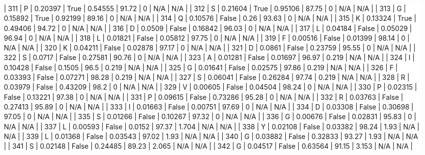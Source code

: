 |   311 | P    |         0.20397 | True      |                          0.54555 |                 91.72 |         0     | N/A                      | N/A                                 |
|   312 | S    |         0.21604 | True      |                          0.95106 |                 87.75 |         0     | N/A                      | N/A                                 |
|   313 | G    |         0.15892 | True      |                          0.92199 |                 89.16 |         0     | N/A                      | N/A                                 |
|   314 | Q    |         0.10576 | False     |                          0.26    |                 93.63 |         0     | N/A                      | N/A                                 |
|   315 | K    |         0.13324 | True      |                          0.49406 |                 94.72 |         0     | N/A                      | N/A                                 |
|   316 | D    |         0.0509  | False     |                          0.16842 |                 96.03 |         0     | N/A                      | N/A                                 |
|   317 | L    |         0.04184 | False     |                          0.05029 |                 96.94 |         0     | N/A                      | N/A                                 |
|   318 | L    |         0.01821 | False     |                          0.05812 |                 97.75 |         0     | N/A                      | N/A                                 |
|   319 | F    |         0.00516 | False     |                          0.01399 |                 98.14 |         0     | N/A                      | N/A                                 |
|   320 | K    |         0.04211 | False     |                          0.02878 |                 97.17 |         0     | N/A                      | N/A                                 |
|   321 | D    |         0.0861  | False     |                          0.23759 |                 95.55 |         0     | N/A                      | N/A                                 |
|   322 | S    |         0.0717  | False     |                          0.27581 |                 90.76 |         0     | N/A                      | N/A                                 |
|   323 | A    |         0.01281 | False     |                          0.01697 |                 96.97 |         0.219 | N/A                      | N/A                                 |
|   324 | I    |         0.10428 | False     |                          0.1505  |                 96.5  |         0.219 | N/A                      | N/A                                 |
|   325 | G    |         0.01641 | False     |                          0.02575 |                 97.86 |         0.219 | N/A                      | N/A                                 |
|   326 | F    |         0.03393 | False     |                          0.07271 |                 98.28 |         0.219 | N/A                      | N/A                                 |
|   327 | S    |         0.06041 | False     |                          0.26284 |                 97.74 |         0.219 | N/A                      | N/A                                 |
|   328 | R    |         0.03979 | False     |                          0.43209 |                 98.2  |         0     | N/A                      | N/A                                 |
|   329 | V    |         0.00605 | False     |                          0.04504 |                 98.24 |         0     | N/A                      | N/A                                 |
|   330 | P    |         0.02315 | False     |                          0.13221 |                 97.38 |         0     | N/A                      | N/A                                 |
|   331 | P    |         0.09615 | False     |                          0.73286 |                 95.28 |         0     | N/A                      | N/A                                 |
|   332 | R    |         0.03763 | False     |                          0.27413 |                 95.89 |         0     | N/A                      | N/A                                 |
|   333 | I    |         0.01663 | False     |                          0.00751 |                 97.69 |         0     | N/A                      | N/A                                 |
|   334 | D    |         0.03308 | False     |                          0.30698 |                 97.05 |         0     | N/A                      | N/A                                 |
|   335 | S    |         0.01266 | False     |                          0.10267 |                 97.32 |         0     | N/A                      | N/A                                 |
|   336 | G    |         0.00676 | False     |                          0.02831 |                 95.83 |         0     | N/A                      | N/A                                 |
|   337 | L    |         0.00593 | False     |                          0.0152  |                 97.37 |         1.704 | N/A                      | N/A                                 |
|   338 | Y    |         0.02108 | False     |                          0.03382 |                 98.24 |         1.93  | N/A                      | N/A                                 |
|   339 | L    |         0.01368 | False     |                          0.03543 |                 97.02 |         1.93  | N/A                      | N/A                                 |
|   340 | G    |         0.03882 | False     |                          0.32833 |                 93.27 |         1.93  | N/A                      | N/A                                 |
|   341 | S    |         0.02148 | False     |                          0.24485 |                 89.23 |         2.065 | N/A                      | N/A                                 |
|   342 | G    |         0.04517 | False     |                          0.63564 |                 91.15 |         3.153 | N/A                      | N/A                                 |